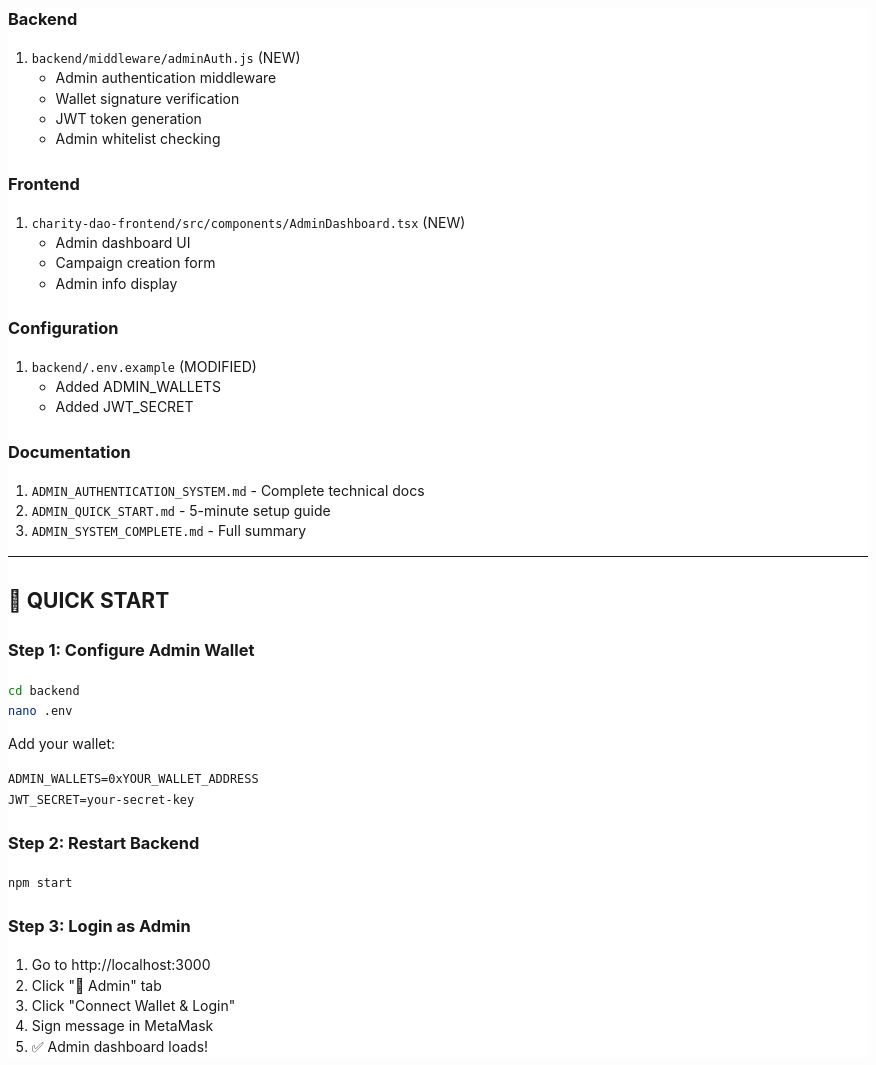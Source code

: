 ### **Backend**
1. `backend/middleware/adminAuth.js` (NEW)
   - Admin authentication middleware
   - Wallet signature verification
   - JWT token generation
   - Admin whitelist checking

### **Frontend**
1. `charity-dao-frontend/src/components/AdminDashboard.tsx` (NEW)
   - Admin dashboard UI
   - Campaign creation form
   - Admin info display

### **Configuration**
1. `backend/.env.example` (MODIFIED)
   - Added ADMIN_WALLETS
   - Added JWT_SECRET

### **Documentation**
1. `ADMIN_AUTHENTICATION_SYSTEM.md` - Complete technical docs
2. `ADMIN_QUICK_START.md` - 5-minute setup guide
3. `ADMIN_SYSTEM_COMPLETE.md` - Full summary

---

## 🚀 QUICK START

### **Step 1: Configure Admin Wallet**
```bash
cd backend
nano .env
```

Add your wallet:
```
ADMIN_WALLETS=0xYOUR_WALLET_ADDRESS
JWT_SECRET=your-secret-key
```

### **Step 2: Restart Backend**
```bash
npm start
```

### **Step 3: Login as Admin**
1. Go to http://localhost:3000
2. Click "🔐 Admin" tab
3. Click "Connect Wallet & Login"
4. Sign message in MetaMask
5. ✅ Admin dashboard loads!
